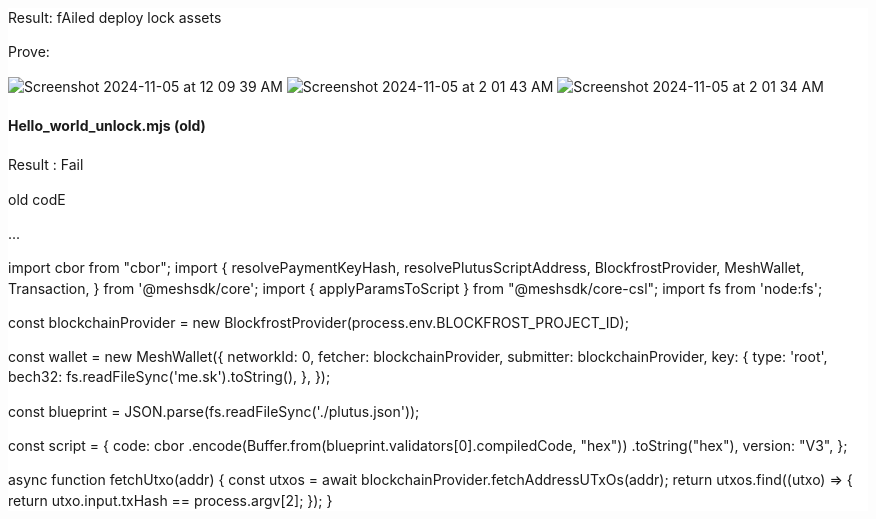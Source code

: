 
Result: fAiled deploy lock assets

Prove:


<img width="888" alt="Screenshot 2024-11-05 at 12 09 39 AM" src="https://github.com/user-attachments/assets/eafc5a40-3051-4db8-9d66-1c15128c9fba">
<img width="798" alt="Screenshot 2024-11-05 at 2 01 43 AM" src="https://github.com/user-attachments/assets/50cec794-2308-4c4a-9f02-6ec8f24f6628">
<img width="1014" alt="Screenshot 2024-11-05 at 2 01 34 AM" src="https://github.com/user-attachments/assets/b0061806-62ca-446e-b08d-f6fdc1ca56ca">



#### Hello_world_unlock.mjs     (old)


Result : Fail




old codE


...


import cbor from "cbor";
import {
  resolvePaymentKeyHash,
  resolvePlutusScriptAddress,
  BlockfrostProvider,
  MeshWallet,
  Transaction,
} from '@meshsdk/core';
import { applyParamsToScript } from "@meshsdk/core-csl";
import fs from 'node:fs';
 
const blockchainProvider = new BlockfrostProvider(process.env.BLOCKFROST_PROJECT_ID);
 
const wallet = new MeshWallet({
  networkId: 0,
  fetcher: blockchainProvider,
  submitter: blockchainProvider,
  key: {
    type: 'root',
    bech32: fs.readFileSync('me.sk').toString(),
  },
});
 
const blueprint = JSON.parse(fs.readFileSync('./plutus.json'));
 
const script = {
  code: cbor
    .encode(Buffer.from(blueprint.validators[0].compiledCode, "hex"))
    .toString("hex"),
  version: "V3",
};
 
async function fetchUtxo(addr) {
  const utxos = await blockchainProvider.fetchAddressUTxOs(addr);
  return utxos.find((utxo) => {
    return utxo.input.txHash == process.argv[2];
  });
}
 